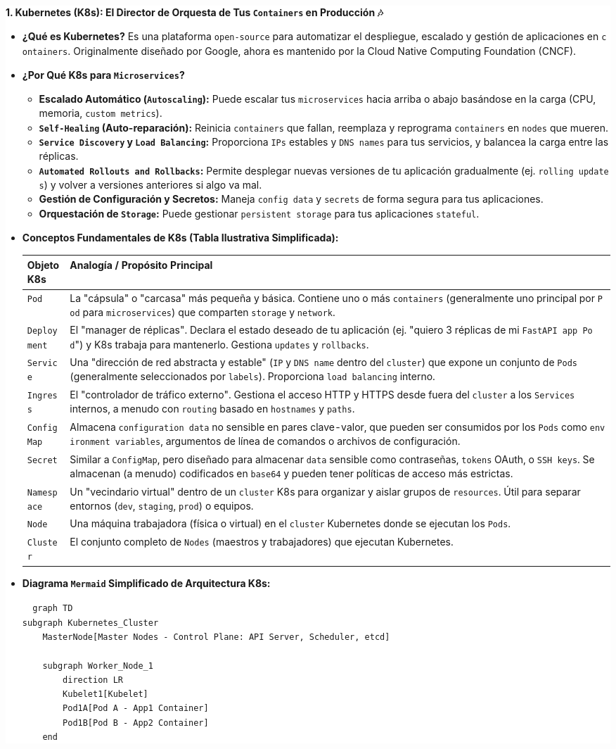 **1. Kubernetes (K8s): El Director de Orquesta de Tus `Containers` en Producción 🎶**

  * **¿Qué es Kubernetes?** Es una plataforma `open-source` para automatizar el despliegue, escalado y gestión de aplicaciones en `containers`. Originalmente diseñado por Google, ahora es mantenido por la Cloud Native Computing Foundation (CNCF).

  * **¿Por Qué K8s para `Microservices`?**

      * **Escalado Automático (`Autoscaling`):** Puede escalar tus `microservices` hacia arriba o abajo basándose en la carga (CPU, memoria, `custom metrics`).
      * **`Self-Healing` (Auto-reparación):** Reinicia `containers` que fallan, reemplaza y reprograma `containers` en `nodes` que mueren.
      * **`Service Discovery` y `Load Balancing`:** Proporciona `IPs` estables y `DNS names` para tus servicios, y balancea la carga entre las réplicas.
      * **`Automated Rollouts and Rollbacks`:** Permite desplegar nuevas versiones de tu aplicación gradualmente (ej. `rolling updates`) y volver a versiones anteriores si algo va mal.
      * **Gestión de Configuración y Secretos:** Maneja `config data` y `secrets` de forma segura para tus aplicaciones.
      * **Orquestación de `Storage`:** Puede gestionar `persistent storage` para tus aplicaciones `stateful`.

  * **Conceptos Fundamentales de K8s (Tabla Ilustrativa Simplificada):**

    | Objeto K8s    | Analogía / Propósito Principal                                                                   |
    | :------------ | :----------------------------------------------------------------------------------------------- |
    | `Pod`         | La "cápsula" o "carcasa" más pequeña y básica. Contiene uno o más `containers` (generalmente uno principal por `Pod` para `microservices`) que comparten `storage` y `network`. |
    | `Deployment`  | El "manager de réplicas". Declara el estado deseado de tu aplicación (ej. "quiero 3 réplicas de mi `FastAPI app Pod`") y K8s trabaja para mantenerlo. Gestiona `updates` y `rollbacks`. |
    | `Service`     | Una "dirección de red abstracta y estable" (`IP` y `DNS name` dentro del `cluster`) que expone un conjunto de `Pods` (generalmente seleccionados por `labels`). Proporciona `load balancing` interno. |
    | `Ingress`     | El "controlador de tráfico externo". Gestiona el acceso HTTP y HTTPS desde fuera del `cluster` a los `Services` internos, a menudo con `routing` basado en `hostnames` y `paths`. |
    | `ConfigMap`   | Almacena `configuration data` no sensible en pares clave-valor, que pueden ser consumidos por los `Pods` como `environment variables`, argumentos de línea de comandos o archivos de configuración. |
    | `Secret`      | Similar a `ConfigMap`, pero diseñado para almacenar `data` sensible como contraseñas, `tokens` OAuth, o `SSH keys`. Se almacenan (a menudo) codificados en `base64` y pueden tener políticas de acceso más estrictas. |
    | `Namespace`   | Un "vecindario virtual" dentro de un `cluster` K8s para organizar y aislar grupos de `resources`. Útil para separar entornos (`dev`, `staging`, `prod`) o equipos. |
    | `Node`        | Una máquina trabajadora (física o virtual) en el `cluster` Kubernetes donde se ejecutan los `Pods`. |
    | `Cluster`     | El conjunto completo de `Nodes` (maestros y trabajadores) que ejecutan Kubernetes.                      |

  * **Diagrama `Mermaid` Simplificado de Arquitectura K8s:**

    ```mermaid
      graph TD
    subgraph Kubernetes_Cluster
        MasterNode[Master Nodes - Control Plane: API Server, Scheduler, etcd]

        subgraph Worker_Node_1
            direction LR
            Kubelet1[Kubelet]
            Pod1A[Pod A - App1 Container]
            Pod1B[Pod B - App2 Container]
        end
